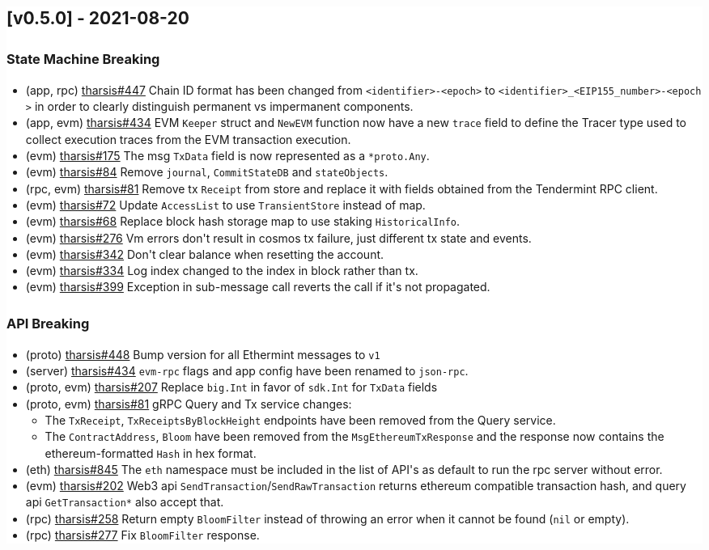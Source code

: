 ## [v0.5.0] - 2021-08-20

### State Machine Breaking

* (app, rpc) [tharsis#447](https://github.com/incubus-network/ethermint/pull/447) Chain ID format has been changed from `<identifier>-<epoch>` to `<identifier>_<EIP155_number>-<epoch>`
in order to clearly distinguish permanent vs impermanent components.
* (app, evm) [tharsis#434](https://github.com/incubus-network/ethermint/pull/434) EVM `Keeper` struct and `NewEVM` function now have a new `trace` field to define
the Tracer type used to collect execution traces from the EVM transaction execution.
* (evm) [tharsis#175](https://github.com/incubus-network/ethermint/issues/175) The msg `TxData` field is now represented as a `*proto.Any`.
* (evm) [tharsis#84](https://github.com/incubus-network/ethermint/pull/84) Remove `journal`, `CommitStateDB` and `stateObjects`.
* (rpc, evm) [tharsis#81](https://github.com/incubus-network/ethermint/pull/81) Remove tx `Receipt` from store and replace it with fields obtained from the Tendermint RPC client.
* (evm) [tharsis#72](https://github.com/incubus-network/ethermint/issues/72) Update `AccessList` to use `TransientStore` instead of map.
* (evm) [tharsis#68](https://github.com/incubus-network/ethermint/issues/68) Replace block hash storage map to use staking `HistoricalInfo`.
* (evm) [tharsis#276](https://github.com/incubus-network/ethermint/pull/276) Vm errors don't result in cosmos tx failure, just
  different tx state and events.
* (evm) [tharsis#342](https://github.com/incubus-network/ethermint/issues/342) Don't clear balance when resetting the account.
* (evm) [tharsis#334](https://github.com/incubus-network/ethermint/pull/334) Log index changed to the index in block rather than
  tx.
* (evm) [tharsis#399](https://github.com/incubus-network/ethermint/pull/399) Exception in sub-message call reverts the call if it's not propagated.

### API Breaking

* (proto) [tharsis#448](https://github.com/incubus-network/ethermint/pull/448) Bump version for all Ethermint messages to `v1`
* (server) [tharsis#434](https://github.com/incubus-network/ethermint/pull/434) `evm-rpc` flags and app config have been renamed to `json-rpc`.
* (proto, evm) [tharsis#207](https://github.com/incubus-network/ethermint/issues/207) Replace `big.Int` in favor of `sdk.Int` for `TxData` fields
* (proto, evm) [tharsis#81](https://github.com/incubus-network/ethermint/pull/81) gRPC Query and Tx service changes:
  * The `TxReceipt`, `TxReceiptsByBlockHeight` endpoints have been removed from the Query service.
  * The `ContractAddress`, `Bloom` have been removed from the `MsgEthereumTxResponse` and the
    response now contains the ethereum-formatted `Hash` in hex format.
* (eth) [tharsis#845](https://github.com/cosmos/ethermint/pull/845) The `eth` namespace must be included in the list of API's as default to run the rpc server without error.
* (evm) [tharsis#202](https://github.com/incubus-network/ethermint/pull/202) Web3 api `SendTransaction`/`SendRawTransaction` returns ethereum compatible transaction hash, and query api `GetTransaction*` also accept that.
* (rpc) [tharsis#258](https://github.com/incubus-network/ethermint/pull/258) Return empty `BloomFilter` instead of throwing an error when it cannot be found (`nil` or empty).
* (rpc) [tharsis#277](https://github.com/incubus-network/ethermint/pull/321) Fix `BloomFilter` response.
